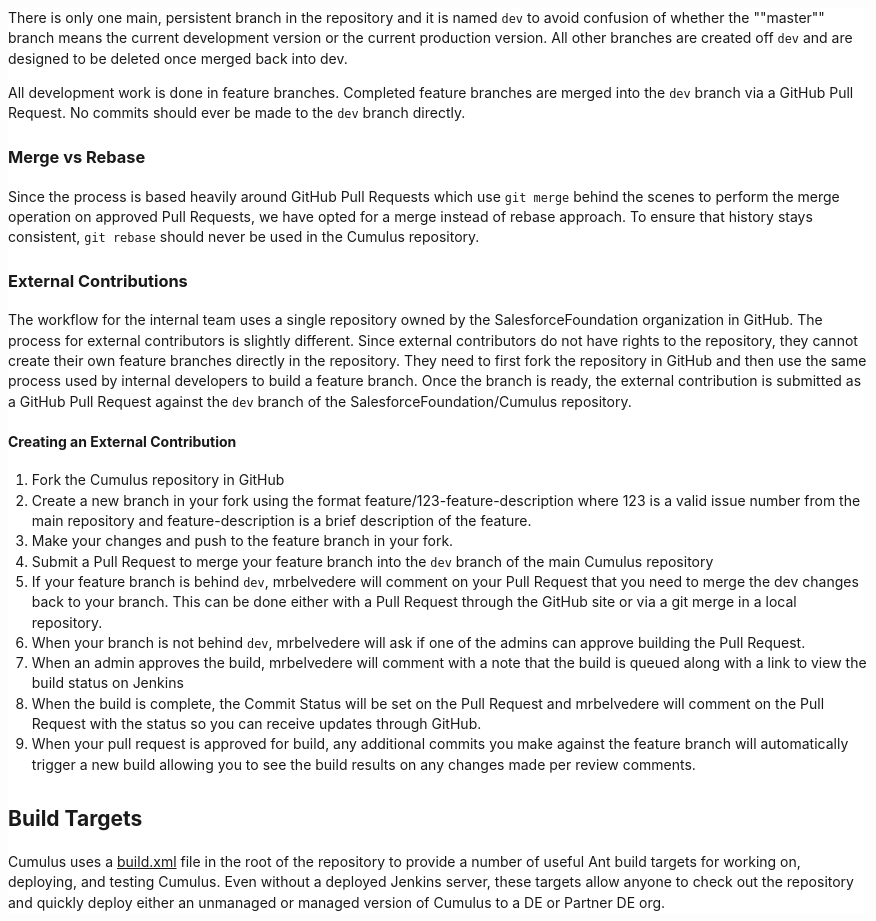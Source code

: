 There is only one main, persistent branch in the repository and it is named `dev` to avoid confusion of whether the ""master"" branch means the current development version or the current production version.  All other branches are created off `dev` and are designed to be deleted once merged back into dev.

All development work is done in feature branches.  Completed feature branches are merged into the `dev` branch via a GitHub Pull Request.  No commits should ever be made to the `dev` branch directly.

### Merge vs Rebase

Since the process is based heavily around GitHub Pull Requests which use `git merge` behind the scenes to perform the merge operation on approved Pull Requests, we have opted for a merge instead of rebase approach.  To ensure that history stays consistent, `git rebase` should never be used in the Cumulus repository.

### External Contributions

The workflow for the internal team uses a single repository owned by the SalesforceFoundation organization in GitHub.  The process for external contributors is slightly different.  Since external contributors do not have rights to the repository, they cannot create their own feature branches directly in the repository.  They need to first fork the repository in GitHub and then use the same process used by internal developers to build a feature branch.  Once the branch is ready, the external contribution is submitted as a GitHub Pull Request against the `dev` branch of the SalesforceFoundation/Cumulus repository.

#### Creating an External Contribution

1. Fork the Cumulus repository in GitHub
2. Create a new branch in your fork using the format feature/123-feature-description where 123 is a valid issue number from the main repository and feature-description is a brief description of the feature.
3. Make your changes and push to the feature branch in your fork.
4. Submit a Pull Request to merge your feature branch into the `dev` branch of the main Cumulus repository
5. If your feature branch is behind `dev`, mrbelvedere will comment on your Pull Request that you need to merge the dev changes back to your branch.  This can be done either with a Pull Request through the GitHub site or via a git merge in a local repository.
6. When your branch is not behind `dev`, mrbelvedere will ask if one of the admins can approve building the Pull Request.
7. When an admin approves the build, mrbelvedere will comment with a note that the build is queued along with a link to view the build status on Jenkins
8. When the build is complete, the Commit Status will be set on the Pull Request and mrbelvedere will comment on the Pull Request with the status so you can receive updates through GitHub.
9. When your pull request is approved for build, any additional commits you make against the feature branch will automatically trigger a new build allowing you to see the build results on any changes made per review comments.

## Build Targets

Cumulus uses a [build.xml](https://github.com/SalesforceFoundation/Cumulus/blob/dev/build.xml) file in the root of the repository to provide a number of useful Ant build targets for working on, deploying, and testing Cumulus.  Even without a deployed Jenkins server, these targets allow anyone to check out the repository and quickly deploy either an unmanaged or managed version of Cumulus to a DE or Partner DE org.
